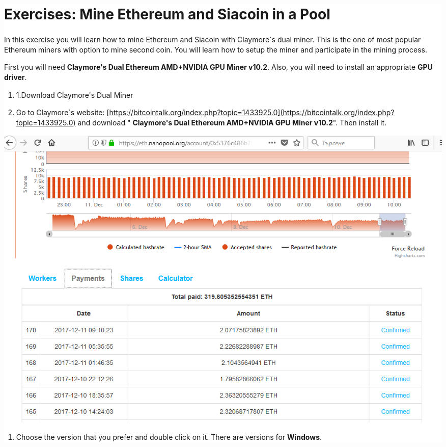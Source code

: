 # Exercises: Mine Ethereum and Siacoin in a Pool

In this exercise you will learn how to mine Ethereum and Siacoin with Claymore`s dual miner. This is the one of most popular Ethereum miners with option to mine second coin. You will learn how to setup the miner and participate in the mining process.

First you will need **Claymore&#39;s Dual Ethereum AMD+NVIDIA GPU Miner v10.2**. Also, you will need to install an appropriate **GPU driver**.

1. 1.Download Claymore&#39;s Dual Miner

1. Go to Claymore`s website: [https://bitcointalk.org/index.php?topic=1433925.0](https://bitcointalk.org/index.php?topic=1433925.0) and download &quot; **Claymore&#39;s Dual Ethereum AMD+NVIDIA GPU Miner v10.2**&quot;. Then install it.

 ![](/assets/exercises-mine-ethereum-and-siacoin-01.png)

1. Choose the version that you prefer and double click on it. There are versions for **Windows**.
